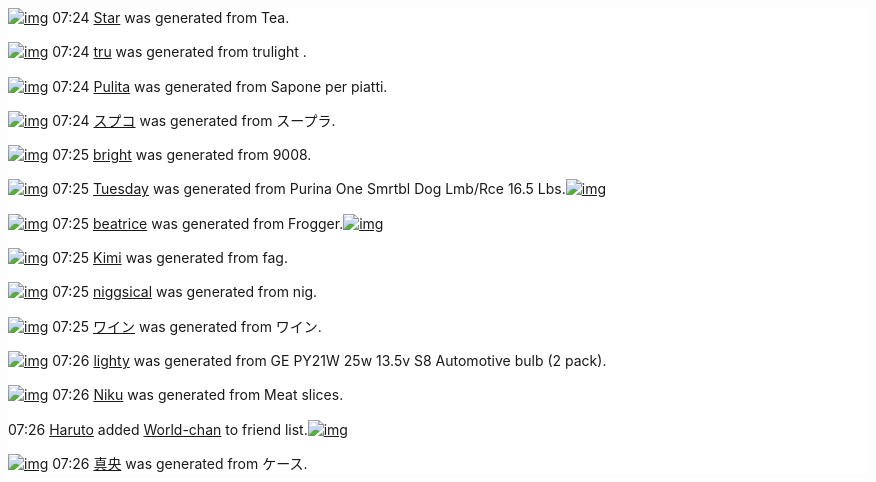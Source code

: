 [![img](http://kacdn01.appspot.com/4592117561163776/4886.png)](http://www.barcodekanojo.com/kanojo/2752063/Star) 07:24 [Star](http://www.barcodekanojo.com/kanojo/2752063/Star) was generated from Tea.

[![img](http://kacdn10.appspot.com/6673226516135936/4b5de.png)](http://www.barcodekanojo.com/kanojo/2752064/tru) 07:24 [tru](http://www.barcodekanojo.com/kanojo/2752064/tru) was generated from trulight .

[![img](http://kacdn04.appspot.com/5311295070928896/f2f3.png)](http://www.barcodekanojo.com/kanojo/2752065/Pulita) 07:24 [Pulita](http://www.barcodekanojo.com/kanojo/2752065/Pulita) was generated from Sapone per piatti.

[![img](http://kacdn06.appspot.com/5249556258226176/f6fd.png)](http://www.barcodekanojo.com/kanojo/2752066/%E3%82%B9%E3%83%97%E3%82%B3) 07:24 [スプコ](http://www.barcodekanojo.com/kanojo/2752066/%E3%82%B9%E3%83%97%E3%82%B3) was generated from スープラ.

[![img](http://kacdn06.appspot.com/5681314019672064/6979.png)](http://www.barcodekanojo.com/kanojo/2752067/bright) 07:25 [bright](http://www.barcodekanojo.com/kanojo/2752067/bright) was generated from 9008.

[![img](http://kacdn08.appspot.com/6233181883727872/7af5.png)](http://www.barcodekanojo.com/kanojo/2752069/Tuesday) 07:25 [Tuesday](http://www.barcodekanojo.com/kanojo/2752069/Tuesday) was generated from Purina One Smrtbl Dog Lmb/Rce 16.5 Lbs.[![img](http://kacdn06.appspot.com/6429371426406400/527b.jpg)](http://www.barcodekanojo.com/product_images/barcode/5298220/1390083886/Purina%20One%20Smrtbl%20Dog%20Lmb%2FRce%2016.5%20Lbs.jpg)

[![img](http://kacdn03.appspot.com/5571140055465984/09f8.png)](http://www.barcodekanojo.com/kanojo/2752068/beatrice) 07:25 [beatrice](http://www.barcodekanojo.com/kanojo/2752068/beatrice) was generated from Frogger.[![img](http://kacdn01.appspot.com/6174890587586560/1c9f.jpg)](http://www.barcodekanojo.com/product_images/barcode/5298221/1390083886/Frogger.jpg)

[![img](http://kacdn10.appspot.com/6337926472400896/cc210.png)](http://www.barcodekanojo.com/kanojo/2752070/Kimi) 07:25 [Kimi](http://www.barcodekanojo.com/kanojo/2752070/Kimi) was generated from fag.

[![img](http://kacdn03.appspot.com/5571335208042496/4a35.png)](http://www.barcodekanojo.com/kanojo/2752071/niggsical) 07:25 [niggsical](http://www.barcodekanojo.com/kanojo/2752071/niggsical) was generated from nig.

[![img](http://kacdn08.appspot.com/4610989915897856/b735.png)](http://www.barcodekanojo.com/kanojo/2752072/%E3%83%AF%E3%82%A4%E3%83%B3) 07:25 [ワイン](http://www.barcodekanojo.com/kanojo/2752072/%E3%83%AF%E3%82%A4%E3%83%B3) was generated from ワイン.

[![img](http://kacdn05.appspot.com/4556752532013056/3fe8.png)](http://www.barcodekanojo.com/kanojo/2752073/lighty) 07:26 [lighty](http://www.barcodekanojo.com/kanojo/2752073/lighty) was generated from GE PY21W 25w 13.5v S8 Automotive bulb (2 pack).

[![img](http://kacdn03.appspot.com/5977407991316480/8cc3.png)](http://www.barcodekanojo.com/kanojo/2752074/Niku) 07:26 [Niku](http://www.barcodekanojo.com/kanojo/2752074/Niku) was generated from Meat slices.

07:26 [Haruto](http://www.barcodekanojo.com/user/430397/Haruto) added [World-chan](http://www.barcodekanojo.com/kanojo/2643694/World-chan) to friend list.[![img](http://kacdn01.appspot.com/4868867536977920/083c.png)](http://www.barcodekanojo.com/kanojo/2643694/World-chan)

[![img](http://kacdn05.appspot.com/6386614221668352/c4d23.png)](http://www.barcodekanojo.com/kanojo/2752075/%E7%9C%9F%E5%A4%AE) 07:26 [真央](http://www.barcodekanojo.com/kanojo/2752075/%E7%9C%9F%E5%A4%AE) was generated from ケース.
